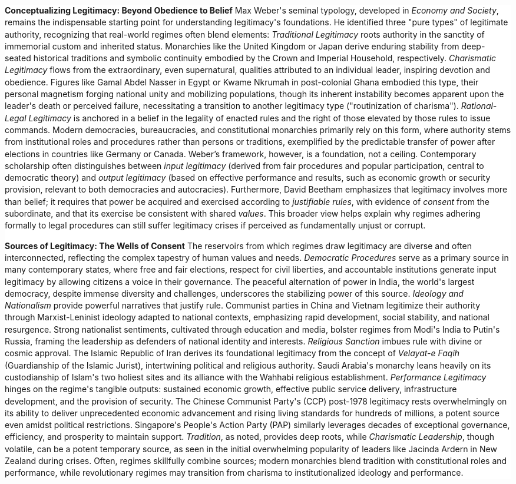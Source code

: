 **Conceptualizing Legitimacy: Beyond Obedience to Belief** Max Weber's seminal typology, developed in *Economy and Society*, remains the indispensable starting point for understanding legitimacy's foundations. He identified three "pure types" of legitimate authority, recognizing that real-world regimes often blend elements: *Traditional Legitimacy* roots authority in the sanctity of immemorial custom and inherited status. Monarchies like the United Kingdom or Japan derive enduring stability from deep-seated historical traditions and symbolic continuity embodied by the Crown and Imperial Household, respectively. *Charismatic Legitimacy* flows from the extraordinary, even supernatural, qualities attributed to an individual leader, inspiring devotion and obedience. Figures like Gamal Abdel Nasser in Egypt or Kwame Nkrumah in post-colonial Ghana embodied this type, their personal magnetism forging national unity and mobilizing populations, though its inherent instability becomes apparent upon the leader's death or perceived failure, necessitating a transition to another legitimacy type ("routinization of charisma"). *Rational-Legal Legitimacy* is anchored in a belief in the legality of enacted rules and the right of those elevated by those rules to issue commands. Modern democracies, bureaucracies, and constitutional monarchies primarily rely on this form, where authority stems from institutional roles and procedures rather than persons or traditions, exemplified by the predictable transfer of power after elections in countries like Germany or Canada. Weber’s framework, however, is a foundation, not a ceiling. Contemporary scholarship often distinguishes between *input legitimacy* (derived from fair procedures and popular participation, central to democratic theory) and *output legitimacy* (based on effective performance and results, such as economic growth or security provision, relevant to both democracies and autocracies). Furthermore, David Beetham emphasizes that legitimacy involves more than belief; it requires that power be acquired and exercised according to *justifiable rules*, with evidence of *consent* from the subordinate, and that its exercise be consistent with shared *values*. This broader view helps explain why regimes adhering formally to legal procedures can still suffer legitimacy crises if perceived as fundamentally unjust or corrupt.

**Sources of Legitimacy: The Wells of Consent** The reservoirs from which regimes draw legitimacy are diverse and often interconnected, reflecting the complex tapestry of human values and needs. *Democratic Procedures* serve as a primary source in many contemporary states, where free and fair elections, respect for civil liberties, and accountable institutions generate input legitimacy by allowing citizens a voice in their governance. The peaceful alternation of power in India, the world's largest democracy, despite immense diversity and challenges, underscores the stabilizing power of this source. *Ideology and Nationalism* provide powerful narratives that justify rule. Communist parties in China and Vietnam legitimize their authority through Marxist-Leninist ideology adapted to national contexts, emphasizing rapid development, social stability, and national resurgence. Strong nationalist sentiments, cultivated through education and media, bolster regimes from Modi's India to Putin's Russia, framing the leadership as defenders of national identity and interests. *Religious Sanction* imbues rule with divine or cosmic approval. The Islamic Republic of Iran derives its foundational legitimacy from the concept of *Velayat-e Faqih* (Guardianship of the Islamic Jurist), intertwining political and religious authority. Saudi Arabia's monarchy leans heavily on its custodianship of Islam's two holiest sites and its alliance with the Wahhabi religious establishment. *Performance Legitimacy* hinges on the regime's tangible outputs: sustained economic growth, effective public service delivery, infrastructure development, and the provision of security. The Chinese Communist Party's (CCP) post-1978 legitimacy rests overwhelmingly on its ability to deliver unprecedented economic advancement and rising living standards for hundreds of millions, a potent source even amidst political restrictions. Singapore's People's Action Party (PAP) similarly leverages decades of exceptional governance, efficiency, and prosperity to maintain support. *Tradition*, as noted, provides deep roots, while *Charismatic Leadership*, though volatile, can be a potent temporary source, as seen in the initial overwhelming popularity of leaders like Jacinda Ardern in New Zealand during crises. Often, regimes skillfully combine sources; modern monarchies blend tradition with constitutional roles and performance, while revolutionary regimes may transition from charisma to institutionalized ideology and performance.
